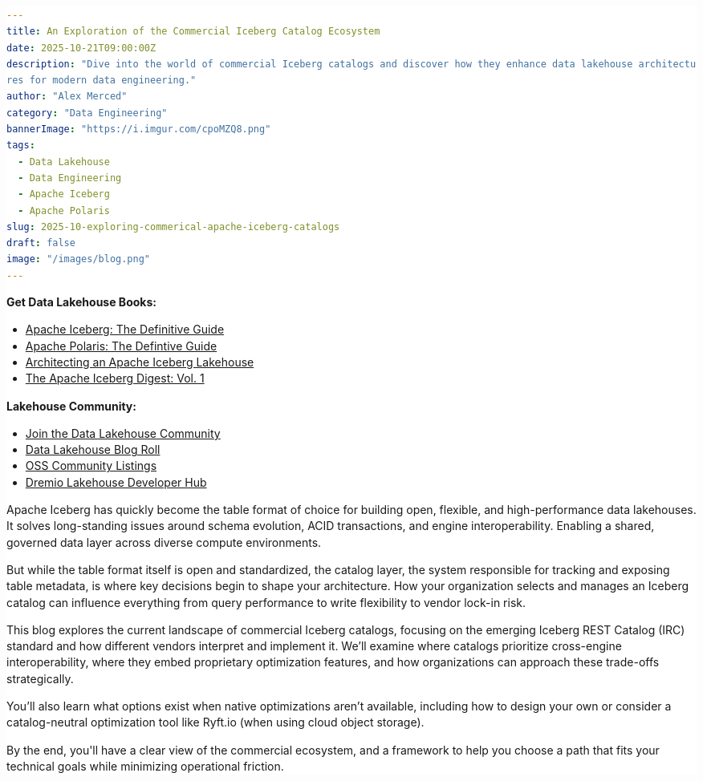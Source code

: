 ```yaml
---
title: An Exploration of the Commercial Iceberg Catalog Ecosystem
date: 2025-10-21T09:00:00Z
description: "Dive into the world of commercial Iceberg catalogs and discover how they enhance data lakehouse architectures for modern data engineering."
author: "Alex Merced"
category: "Data Engineering"
bannerImage: "https://i.imgur.com/cpoMZQ8.png"
tags:
  - Data Lakehouse
  - Data Engineering
  - Apache Iceberg
  - Apache Polaris
slug: 2025-10-exploring-commerical-apache-iceberg-catalogs
draft: false
image: "/images/blog.png"
---
```


**Get Data Lakehouse Books:**
- [Apache Iceberg: The Definitive Guide](https://drmevn.fyi/tableformatblog)
- [Apache Polaris: The Defintive Guide](https://drmevn.fyi/tableformatblog-62P6t)
- [Architecting an Apache Iceberg Lakehouse](https://www.manning.com/books/architecting-an-apache-iceberg-lakehouse)
- [The Apache Iceberg Digest: Vol. 1](https://www.puppygraph.com/ebooks/apache-iceberg-digest-vol-1)

**Lakehouse Community:**
- [Join the Data Lakehouse Community](https://www.datalakehousehub.com)
- [Data Lakehouse Blog Roll](https://lakehouseblogs.com)
- [OSS Community Listings](https://osscommunity.com)
- [Dremio Lakehouse Developer Hub](https://developer.dremio.com)

Apache Iceberg has quickly become the table format of choice for building open, flexible, and high-performance data lakehouses. It solves long-standing issues around schema evolution, ACID transactions, and engine interoperability. Enabling a shared, governed data layer across diverse compute environments.

But while the table format itself is open and standardized, the catalog layer, the system responsible for tracking and exposing table metadata, is where key decisions begin to shape your architecture. How your organization selects and manages an Iceberg catalog can influence everything from query performance to write flexibility to vendor lock-in risk.

This blog explores the current landscape of commercial Iceberg catalogs, focusing on the emerging Iceberg REST Catalog (IRC) standard and how different vendors interpret and implement it. We’ll examine where catalogs prioritize cross-engine interoperability, where they embed proprietary optimization features, and how organizations can approach these trade-offs strategically.

You’ll also learn what options exist when native optimizations aren’t available, including how to design your own or consider a catalog-neutral optimization tool like Ryft.io (when using cloud object storage).

By the end, you'll have a clear view of the commercial ecosystem, and a framework to help you choose a path that fits your technical goals while minimizing operational friction.
